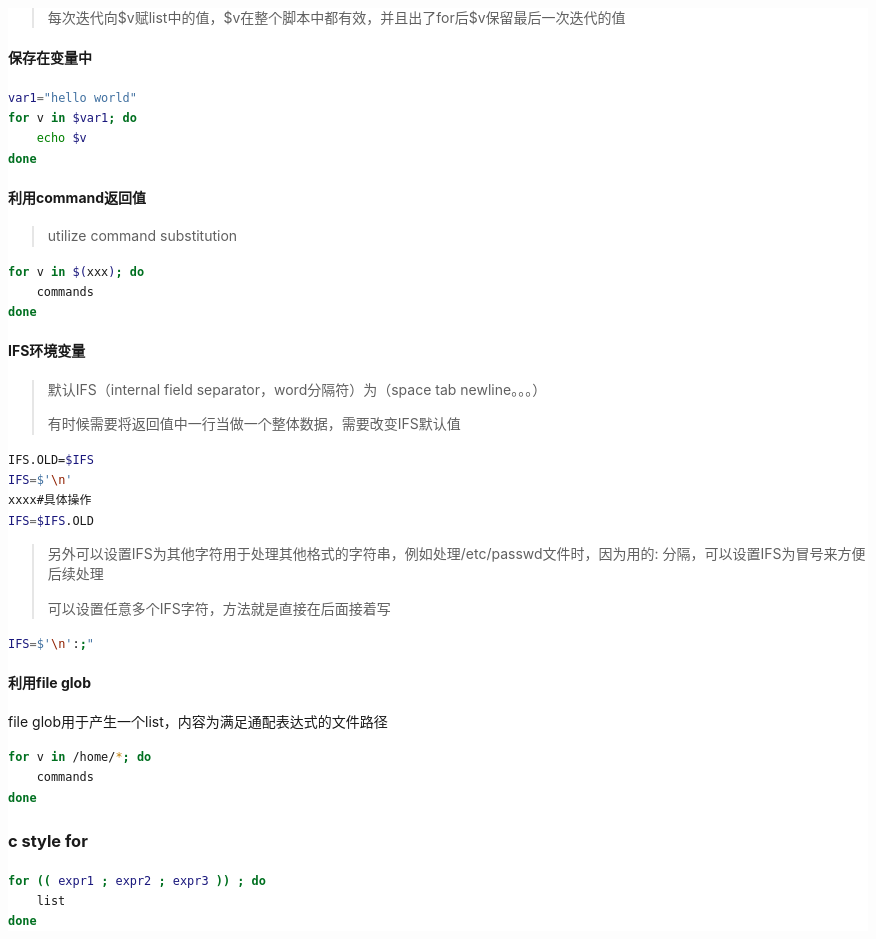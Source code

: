> 每次迭代向$v赋list中的值，\$v在整个脚本中都有效，并且出了for后\$v保留最后一次迭代的值

#### 保存在变量中

```sh
var1="hello world"
for v in $var1; do
	echo $v
done
```

#### 利用command返回值

> utilize command substitution

```sh
for v in $(xxx); do
	commands
done
```

#### IFS环境变量

> 默认IFS（internal field separator，word分隔符）为（space tab newline。。。）
>
> 有时候需要将返回值中一行当做一个整体数据，需要改变IFS默认值

```sh
IFS.OLD=$IFS
IFS=$'\n'
xxxx#具体操作
IFS=$IFS.OLD
```

> 另外可以设置IFS为其他字符用于处理其他格式的字符串，例如处理/etc/passwd文件时，因为用的: 分隔，可以设置IFS为冒号来方便后续处理
>
> 可以设置任意多个IFS字符，方法就是直接在后面接着写

```sh
IFS=$'\n':;"
```

#### 利用file glob

file glob用于产生一个list，内容为满足通配表达式的文件路径

```sh
for v in /home/*; do
	commands
done
```

### c style for

```sh
for (( expr1 ; expr2 ; expr3 )) ; do 
	list 
done
```
